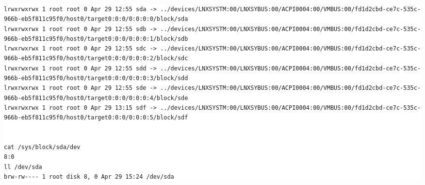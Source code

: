 ```
lrwxrwxrwx 1 root root 0 Apr 29 12:55 sda -> ../devices/LNXSYSTM:00/LNXSYBUS:00/ACPI0004:00/VMBUS:00/fd1d2cbd-ce7c-535c-966b-eb5f811c95f0/host0/target0:0:0/0:0:0:0/block/sda
lrwxrwxrwx 1 root root 0 Apr 29 12:55 sdb -> ../devices/LNXSYSTM:00/LNXSYBUS:00/ACPI0004:00/VMBUS:00/fd1d2cbd-ce7c-535c-966b-eb5f811c95f0/host0/target0:0:0/0:0:0:1/block/sdb
lrwxrwxrwx 1 root root 0 Apr 29 12:55 sdc -> ../devices/LNXSYSTM:00/LNXSYBUS:00/ACPI0004:00/VMBUS:00/fd1d2cbd-ce7c-535c-966b-eb5f811c95f0/host0/target0:0:0/0:0:0:2/block/sdc
lrwxrwxrwx 1 root root 0 Apr 29 12:55 sdd -> ../devices/LNXSYSTM:00/LNXSYBUS:00/ACPI0004:00/VMBUS:00/fd1d2cbd-ce7c-535c-966b-eb5f811c95f0/host0/target0:0:0/0:0:0:3/block/sdd
lrwxrwxrwx 1 root root 0 Apr 29 12:55 sde -> ../devices/LNXSYSTM:00/LNXSYBUS:00/ACPI0004:00/VMBUS:00/fd1d2cbd-ce7c-535c-966b-eb5f811c95f0/host0/target0:0:0/0:0:0:4/block/sde
lrwxrwxrwx 1 root root 0 Apr 29 13:15 sdf -> ../devices/LNXSYSTM:00/LNXSYBUS:00/ACPI0004:00/VMBUS:00/fd1d2cbd-ce7c-535c-966b-eb5f811c95f0/host0/target0:0:0/0:0:0:5/block/sdf


cat /sys/block/sda/dev
8:0
ll /dev/sda
brw-rw---- 1 root disk 8, 0 Apr 29 15:24 /dev/sda
```
